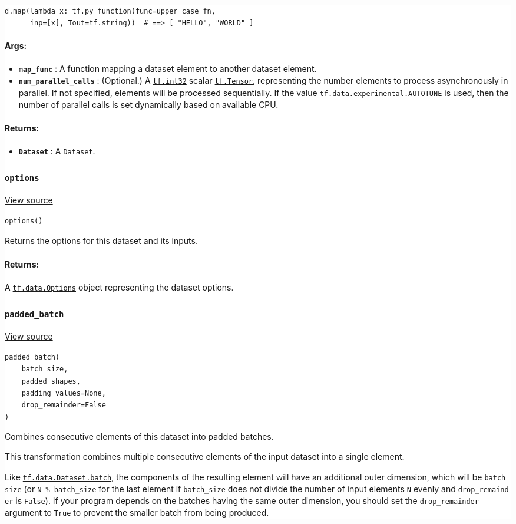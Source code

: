     d.map(lambda x: tf.py_function(func=upper_case_fn,
          inp=[x], Tout=tf.string))  # ==> [ "HELLO", "WORLD" ]
    

#### Args:

  * **`map_func`** : A function mapping a dataset element to another dataset element.
  * **`num_parallel_calls`** : (Optional.) A [`tf.int32`](https://tensorflow.google.cn/api_docs/python/tf#int32) scalar [`tf.Tensor`](https://tensorflow.google.cn/api_docs/python/tf/Tensor), representing the number elements to process asynchronously in parallel. If not specified, elements will be processed sequentially. If the value [`tf.data.experimental.AUTOTUNE`](https://tensorflow.google.cn/api_docs/python/tf/data/experimental#AUTOTUNE) is used, then the number of parallel calls is set dynamically based on available CPU.

#### Returns:

  * **`Dataset`** : A `Dataset`.

### `options`

[View
source](https://github.com/tensorflow/tensorflow/blob/r2.0/tensorflow/python/data/ops/dataset_ops.py#L255-L266)

    
    
    options()
    

Returns the options for this dataset and its inputs.

#### Returns:

A
[`tf.data.Options`](https://tensorflow.google.cn/api_docs/python/tf/data/Options)
object representing the dataset options.

### `padded_batch`

[View
source](https://github.com/tensorflow/tensorflow/blob/r2.0/tensorflow/python/data/ops/dataset_ops.py#L1040-L1097)

    
    
    padded_batch(
        batch_size,
        padded_shapes,
        padding_values=None,
        drop_remainder=False
    )
    

Combines consecutive elements of this dataset into padded batches.

This transformation combines multiple consecutive elements of the input
dataset into a single element.

Like
[`tf.data.Dataset.batch`](https://tensorflow.google.cn/api_docs/python/tf/data/Dataset#batch),
the components of the resulting element will have an additional outer
dimension, which will be `batch_size` (or `N % batch_size` for the last
element if `batch_size` does not divide the number of input elements `N`
evenly and `drop_remainder` is `False`). If your program depends on the
batches having the same outer dimension, you should set the `drop_remainder`
argument to `True` to prevent the smaller batch from being produced.
